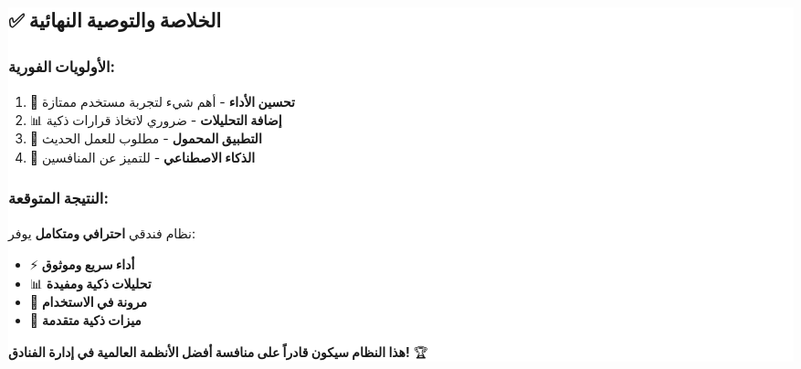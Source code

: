
## ✅ **الخلاصة والتوصية النهائية**

### **الأولويات الفورية:**
1. 🚀 **تحسين الأداء** - أهم شيء لتجربة مستخدم ممتازة
2. 📊 **إضافة التحليلات** - ضروري لاتخاذ قرارات ذكية
3. 📱 **التطبيق المحمول** - مطلوب للعمل الحديث
4. 🤖 **الذكاء الاصطناعي** - للتميز عن المنافسين

### **النتيجة المتوقعة:**
نظام فندقي **احترافي ومتكامل** يوفر:
- ⚡ **أداء سريع وموثوق**
- 📊 **تحليلات ذكية ومفيدة**
- 📱 **مرونة في الاستخدام**
- 🤖 **ميزات ذكية متقدمة**

**هذا النظام سيكون قادراً على منافسة أفضل الأنظمة العالمية في إدارة الفنادق!** 🏆
